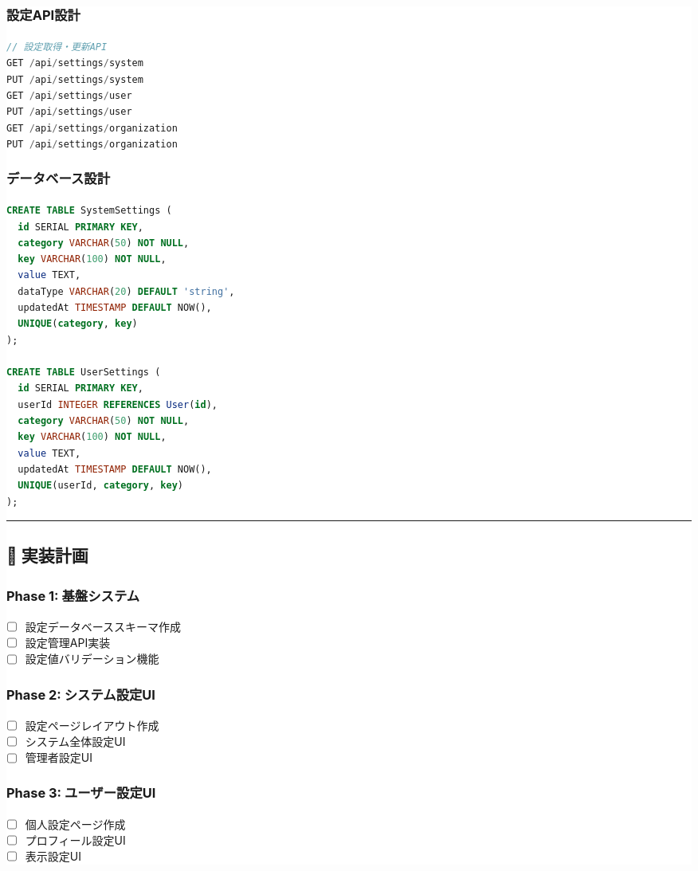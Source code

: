 ### **設定API設計**
```typescript
// 設定取得・更新API
GET /api/settings/system
PUT /api/settings/system
GET /api/settings/user
PUT /api/settings/user
GET /api/settings/organization
PUT /api/settings/organization
```

### **データベース設計**
```sql
CREATE TABLE SystemSettings (
  id SERIAL PRIMARY KEY,
  category VARCHAR(50) NOT NULL,
  key VARCHAR(100) NOT NULL,
  value TEXT,
  dataType VARCHAR(20) DEFAULT 'string',
  updatedAt TIMESTAMP DEFAULT NOW(),
  UNIQUE(category, key)
);

CREATE TABLE UserSettings (
  id SERIAL PRIMARY KEY,
  userId INTEGER REFERENCES User(id),
  category VARCHAR(50) NOT NULL,
  key VARCHAR(100) NOT NULL,
  value TEXT,
  updatedAt TIMESTAMP DEFAULT NOW(),
  UNIQUE(userId, category, key)
);
```

---

## 🎯 実装計画

### **Phase 1: 基盤システム**
- [ ] 設定データベーススキーマ作成
- [ ] 設定管理API実装
- [ ] 設定値バリデーション機能

### **Phase 2: システム設定UI**
- [ ] 設定ページレイアウト作成
- [ ] システム全体設定UI
- [ ] 管理者設定UI

### **Phase 3: ユーザー設定UI**
- [ ] 個人設定ページ作成
- [ ] プロフィール設定UI
- [ ] 表示設定UI
